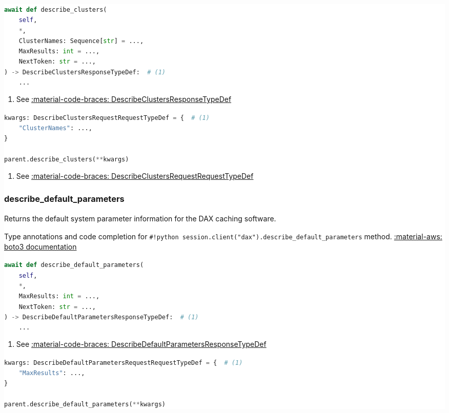 ```python title="Method definition"
await def describe_clusters(
    self,
    *,
    ClusterNames: Sequence[str] = ...,
    MaxResults: int = ...,
    NextToken: str = ...,
) -> DescribeClustersResponseTypeDef:  # (1)
    ...
```

1. See [:material-code-braces: DescribeClustersResponseTypeDef](./type_defs.md#describeclustersresponsetypedef) 


```python title="Usage example with kwargs"
kwargs: DescribeClustersRequestRequestTypeDef = {  # (1)
    "ClusterNames": ...,
}

parent.describe_clusters(**kwargs)
```

1. See [:material-code-braces: DescribeClustersRequestRequestTypeDef](./type_defs.md#describeclustersrequestrequesttypedef) 

### describe\_default\_parameters

Returns the default system parameter information for the DAX caching software.

Type annotations and code completion for `#!python session.client("dax").describe_default_parameters` method.
[:material-aws: boto3 documentation](https://boto3.amazonaws.com/v1/documentation/api/latest/reference/services/dax.html#DAX.Client.describe_default_parameters)

```python title="Method definition"
await def describe_default_parameters(
    self,
    *,
    MaxResults: int = ...,
    NextToken: str = ...,
) -> DescribeDefaultParametersResponseTypeDef:  # (1)
    ...
```

1. See [:material-code-braces: DescribeDefaultParametersResponseTypeDef](./type_defs.md#describedefaultparametersresponsetypedef) 


```python title="Usage example with kwargs"
kwargs: DescribeDefaultParametersRequestRequestTypeDef = {  # (1)
    "MaxResults": ...,
}

parent.describe_default_parameters(**kwargs)
```
